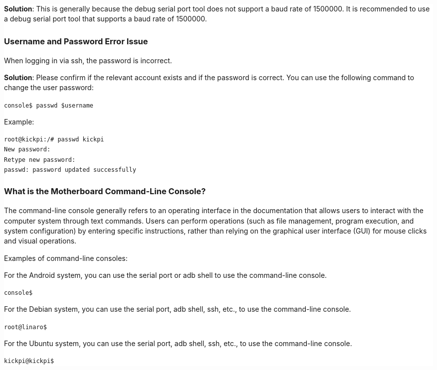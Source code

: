 **Solution**: This is generally because the debug serial port tool does not support a baud rate of 1500000. It is recommended to use a debug serial port tool that supports a baud rate of 1500000.

### **Username and Password Error Issue**

When logging in via ssh, the password is incorrect.

**Solution**: Please confirm if the relevant account exists and if the password is correct. You can use the following command to change the user password:

```
console$ passwd $username
```

Example:

```
root@kickpi:/# passwd kickpi
New password:
Retype new password:
passwd: password updated successfully
```

### What is the Motherboard Command-Line Console? <a id="console_readme"> </a>

The command-line console generally refers to an operating interface in the documentation that allows users to interact with the computer system through text commands. Users can perform operations (such as file management, program execution, and system configuration) by entering specific instructions, rather than relying on the graphical user interface (GUI) for mouse clicks and visual operations.

Examples of command-line consoles:

For the Android system, you can use the serial port or adb shell to use the command-line console.

```
console$
```

For the Debian system, you can use the serial port, adb shell, ssh, etc., to use the command-line console.

```
root@linaro$
```

For the Ubuntu system, you can use the serial port, adb shell, ssh, etc., to use the command-line console.

```
kickpi@kickpi$
```
